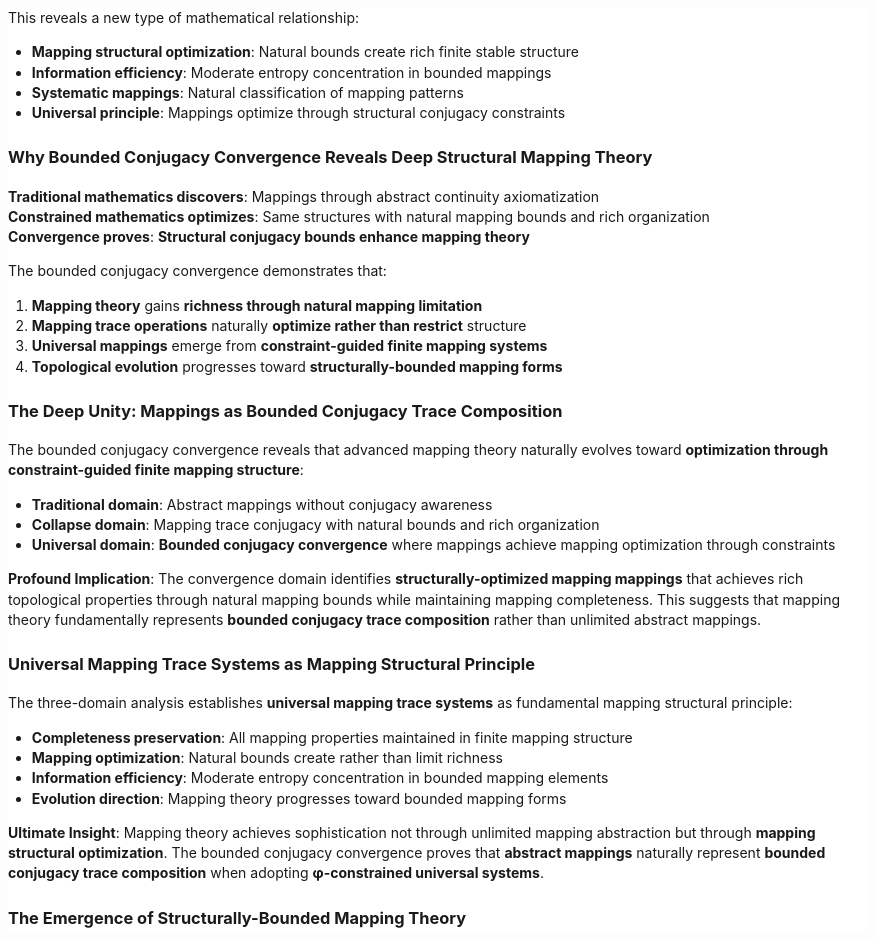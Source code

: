 This reveals a new type of mathematical relationship:

- **Mapping structural optimization**: Natural bounds create rich finite stable structure
- **Information efficiency**: Moderate entropy concentration in bounded mappings
- **Systematic mappings**: Natural classification of mapping patterns
- **Universal principle**: Mappings optimize through structural conjugacy constraints

### Why Bounded Conjugacy Convergence Reveals Deep Structural Mapping Theory

**Traditional mathematics discovers**: Mappings through abstract continuity axiomatization  
**Constrained mathematics optimizes**: Same structures with natural mapping bounds and rich organization  
**Convergence proves**: **Structural conjugacy bounds enhance mapping theory**

The bounded conjugacy convergence demonstrates that:

1. **Mapping theory** gains **richness through natural mapping limitation**
2. **Mapping trace operations** naturally **optimize rather than restrict** structure
3. **Universal mappings** emerge from **constraint-guided finite mapping systems**
4. **Topological evolution** progresses toward **structurally-bounded mapping forms**

### The Deep Unity: Mappings as Bounded Conjugacy Trace Composition

The bounded conjugacy convergence reveals that advanced mapping theory naturally evolves toward **optimization through constraint-guided finite mapping structure**:

- **Traditional domain**: Abstract mappings without conjugacy awareness
- **Collapse domain**: Mapping trace conjugacy with natural bounds and rich organization
- **Universal domain**: **Bounded conjugacy convergence** where mappings achieve mapping optimization through constraints

**Profound Implication**: The convergence domain identifies **structurally-optimized mapping mappings** that achieves rich topological properties through natural mapping bounds while maintaining mapping completeness. This suggests that mapping theory fundamentally represents **bounded conjugacy trace composition** rather than unlimited abstract mappings.

### Universal Mapping Trace Systems as Mapping Structural Principle

The three-domain analysis establishes **universal mapping trace systems** as fundamental mapping structural principle:

- **Completeness preservation**: All mapping properties maintained in finite mapping structure
- **Mapping optimization**: Natural bounds create rather than limit richness
- **Information efficiency**: Moderate entropy concentration in bounded mapping elements
- **Evolution direction**: Mapping theory progresses toward bounded mapping forms

**Ultimate Insight**: Mapping theory achieves sophistication not through unlimited mapping abstraction but through **mapping structural optimization**. The bounded conjugacy convergence proves that **abstract mappings** naturally represent **bounded conjugacy trace composition** when adopting **φ-constrained universal systems**.

### The Emergence of Structurally-Bounded Mapping Theory
